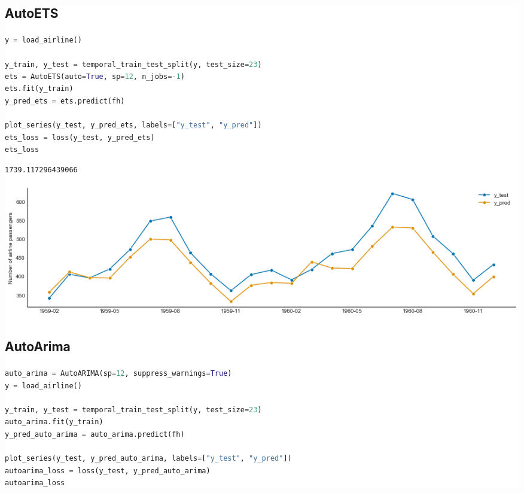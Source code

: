 

## AutoETS


```python
y = load_airline()

y_train, y_test = temporal_train_test_split(y, test_size=23)
ets = AutoETS(auto=True, sp=12, n_jobs=-1)
ets.fit(y_train)
y_pred_ets = ets.predict(fh)

plot_series(y_test, y_pred_ets, labels=["y_test", "y_pred"])
ets_loss = loss(y_test, y_pred_ets)
ets_loss
```




    1739.117296439066




    
![png](air-passenger-benchmark_files/air-passenger-benchmark_18_1.png)
    


## AutoArima


```python
auto_arima = AutoARIMA(sp=12, suppress_warnings=True)
y = load_airline()

y_train, y_test = temporal_train_test_split(y, test_size=23)
auto_arima.fit(y_train)
y_pred_auto_arima = auto_arima.predict(fh)

plot_series(y_test, y_pred_auto_arima, labels=["y_test", "y_pred"])
autoarima_loss = loss(y_test, y_pred_auto_arima)
autoarima_loss
```
